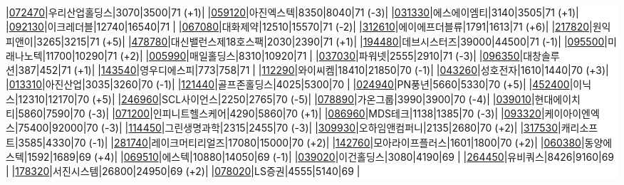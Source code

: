 |[072470](https://finance.daum.net/quotes/A072470)|우리산업홀딩스|3070|3500|71 (+1)|
|[059120](https://finance.daum.net/quotes/A059120)|아진엑스텍|8350|8040|71 (-3)|
|[031330](https://finance.daum.net/quotes/A031330)|에스에이엠티|3140|3505|71 (+1)|
|[092130](https://finance.daum.net/quotes/A092130)|이크레더블|12740|16540|71 |
|[067080](https://finance.daum.net/quotes/A067080)|대화제약|12510|15570|71 (-2)|
|[312610](https://finance.daum.net/quotes/A312610)|에이에프더블류|1791|1613|71 (+6)|
|[217820](https://finance.daum.net/quotes/A217820)|원익피앤이|3265|3215|71 (+5)|
|[478780](https://finance.daum.net/quotes/A478780)|대신밸런스제18호스팩|2030|2390|71 (+1)|
|[194480](https://finance.daum.net/quotes/A194480)|데브시스터즈|39000|44500|71 (-1)|
|[095500](https://finance.daum.net/quotes/A095500)|미래나노텍|11700|10290|71 (+2)|
|[005990](https://finance.daum.net/quotes/A005990)|매일홀딩스|8310|10920|71 |
|[037030](https://finance.daum.net/quotes/A037030)|파워넷|2555|2910|71 (-3)|
|[096350](https://finance.daum.net/quotes/A096350)|대창솔루션|387|452|71 (+1)|
|[143540](https://finance.daum.net/quotes/A143540)|영우디에스피|773|758|71 |
|[112290](https://finance.daum.net/quotes/A112290)|와이씨켐|18410|21850|70 (-1)|
|[043260](https://finance.daum.net/quotes/A043260)|성호전자|1610|1440|70 (+3)|
|[013310](https://finance.daum.net/quotes/A013310)|아진산업|3035|3260|70 (-1)|
|[121440](https://finance.daum.net/quotes/A121440)|골프존홀딩스|4025|5300|70 |
|[024940](https://finance.daum.net/quotes/A024940)|PN풍년|5660|5330|70 (+5)|
|[452400](https://finance.daum.net/quotes/A452400)|이닉스|12310|12170|70 (+5)|
|[246960](https://finance.daum.net/quotes/A246960)|SCL사이언스|2250|2765|70 (-5)|
|[078890](https://finance.daum.net/quotes/A078890)|가온그룹|3990|3900|70 (-4)|
|[039010](https://finance.daum.net/quotes/A039010)|현대에이치티|5860|7590|70 (-3)|
|[071200](https://finance.daum.net/quotes/A071200)|인피니트헬스케어|4290|5860|70 (+1)|
|[086960](https://finance.daum.net/quotes/A086960)|MDS테크|1138|1385|70 (-3)|
|[093320](https://finance.daum.net/quotes/A093320)|케이아이엔엑스|75400|92000|70 (-3)|
|[114450](https://finance.daum.net/quotes/A114450)|그린생명과학|2315|2455|70 (-3)|
|[309930](https://finance.daum.net/quotes/A309930)|오하임앤컴퍼니|2135|2680|70 (+2)|
|[317530](https://finance.daum.net/quotes/A317530)|캐리소프트|3585|4330|70 (-1)|
|[281740](https://finance.daum.net/quotes/A281740)|레이크머티리얼즈|17080|15000|70 (+2)|
|[142760](https://finance.daum.net/quotes/A142760)|모아라이프플러스|1601|1800|70 (+2)|
|[060380](https://finance.daum.net/quotes/A060380)|동양에스텍|1592|1689|69 (+4)|
|[069510](https://finance.daum.net/quotes/A069510)|에스텍|10880|14050|69 (-1)|
|[039020](https://finance.daum.net/quotes/A039020)|이건홀딩스|3080|4190|69 |
|[264450](https://finance.daum.net/quotes/A264450)|유비쿼스|8426|9160|69 |
|[178320](https://finance.daum.net/quotes/A178320)|서진시스템|26800|24950|69 (+2)|
|[078020](https://finance.daum.net/quotes/A078020)|LS증권|4555|5140|69 |